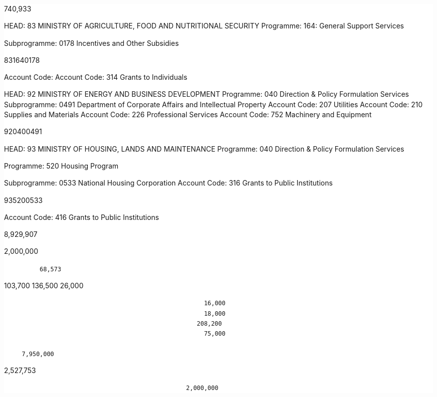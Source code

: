 740,933

HEAD: 83   MINISTRY OF AGRICULTURE, FOOD
AND NUTRITIONAL SECURITY
Programme: 164: General Support Services

Subprogramme: 0178 Incentives and Other Subsidies

831640178

Account Code: Account Code: 314 Grants to
Individuals

HEAD: 92 MINISTRY OF ENERGY AND BUSINESS
DEVELOPMENT
Programme: 040 Direction & Policy Formulation
Services
Subprogramme: 0491 Department of Corporate
Affairs and Intellectual Property
Account Code: 207 Utilities
Account Code: 210 Supplies and Materials
Account Code: 226 Professional Services
Account Code: 752 Machinery and Equipment

920400491

HEAD: 93 MINISTRY OF HOUSING, LANDS AND
MAINTENANCE
Programme: 040 Direction & Policy Formulation
Services

Programme: 520 Housing Program

Subprogramme: 0533 National Housing Corporation
Account Code: 316 Grants to Public Institutions

935200533

Account Code: 416 Grants to Public Institutions

8,929,907

2,000,000

              68,573

103,700
136,500
26,000

                                                            16,000
                                                            18,000
                                                          208,200
                                                            75,000

         7,950,000

2,527,753

                                                       2,000,000
